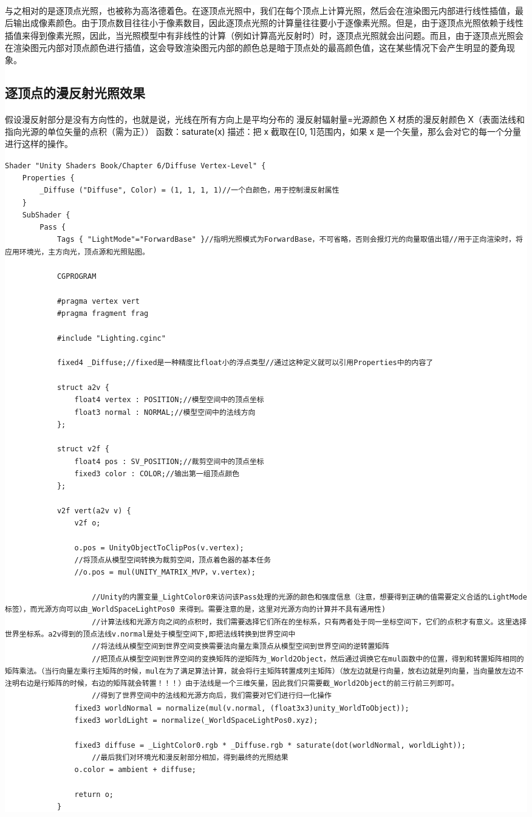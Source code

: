 与之相对的是逐顶点光照，也被称为高洛德着色。在逐顶点光照中，我们在每个顶点上计算光照，然后会在渲染图元内部进行线性插值，最后输出成像素颜色。由于顶点数目往往小于像素数目，因此逐顶点光照的计算量往往要小于逐像素光照。但是，由于逐顶点光照依赖于线性插值来得到像素光照，因此，当光照模型中有非线性的计算（例如计算高光反射时）时，逐顶点光照就会出问题。而且，由于逐顶点光照会在渲染图元内部对顶点颜色进行插值，这会导致渲染图元内部的颜色总是暗于顶点处的最高颜色值，这在某些情况下会产生明显的菱角现象。
## 逐顶点的漫反射光照效果
假设漫反射部分是没有方向性的，也就是说，光线在所有方向上是平均分布的
漫反射辐射量=光源颜色 X 材质的漫反射颜色 X（表面法线和指向光源的单位矢量的点积（需为正））
函数：saturate(x) 描述：把 x 截取在[0, 1]范围内，如果 x 是一个矢量，那么会对它的每一个分量进行这样的操作。

```
Shader "Unity Shaders Book/Chapter 6/Diffuse Vertex-Level" {
	Properties {
		_Diffuse ("Diffuse", Color) = (1, 1, 1, 1)//一个白颜色，用于控制漫反射属性
	}
	SubShader {
		Pass {
			Tags { "LightMode"="ForwardBase" }//指明光照模式为ForwardBase，不可省略，否则会报灯光的向量取值出错//用于正向渲染时，将应用环境光，主方向光，顶点源和光照贴图。

			CGPROGRAM

			#pragma vertex vert
			#pragma fragment frag

			#include "Lighting.cginc"

			fixed4 _Diffuse;//fixed是一种精度比float小的浮点类型//通过这种定义就可以引用Properties中的内容了

			struct a2v {
				float4 vertex : POSITION;//模型空间中的顶点坐标 
				float3 normal : NORMAL;//模型空间中的法线方向 
			};

			struct v2f {
				float4 pos : SV_POSITION;//裁剪空间中的顶点坐标
				fixed3 color : COLOR;//输出第一组顶点颜色
			};

			v2f vert(a2v v) {
				v2f o;

				o.pos = UnityObjectToClipPos(v.vertex);
				//将顶点从模型空间转换为裁剪空间，顶点着色器的基本任务
				//o.pos = mul(UNITY_MATRIX_MVP，v.vertex);

                    //Unity的内置变量_LightColor0来访问该Pass处理的光源的颜色和强度信息（注意，想要得到正确的值需要定义合适的LightMode标签），而光源方向可以由_WorldSpaceLightPos0 来得到。需要注意的是，这里对光源方向的计算并不具有通用性)
                    //计算法线和光源方向之间的点积时，我们需要选择它们所在的坐标系，只有两者处于同一坐标空间下，它们的点积才有意义。这里选择世界坐标系。a2v得到的顶点法线v.normal是处于模型空间下,即把法线转换到世界空间中
                    //将法线从模型空间到世界空间变换需要法向量左乘顶点从模型空间到世界空间的逆转置矩阵
                    //把顶点从模型空间到世界空间的变换矩阵的逆矩阵为_World2Object，然后通过调换它在mul函数中的位置，得到和转置矩阵相同的矩阵乘法。（当行向量左乘行主矩阵的时候，mul在为了满足算法计算，就会将行主矩阵转置成列主矩阵）（放左边就是行向量，放右边就是列向量，当向量放左边不注明右边是行矩阵的时候，右边的矩阵就会转置！！！）由于法线是一个三维矢量，因此我们只需要截_World2Object的前三行前三列即可。
                    //得到了世界空间中的法线和光源方向后，我们需要对它们进行归一化操作
				fixed3 worldNormal = normalize(mul(v.normal, (float3x3)unity_WorldToObject));
				fixed3 worldLight = normalize(_WorldSpaceLightPos0.xyz);

				fixed3 diffuse = _LightColor0.rgb * _Diffuse.rgb * saturate(dot(worldNormal, worldLight));
                    //最后我们对环境光和漫反射部分相加，得到最终的光照结果  
				o.color = ambient + diffuse;

				return o;
			}
```